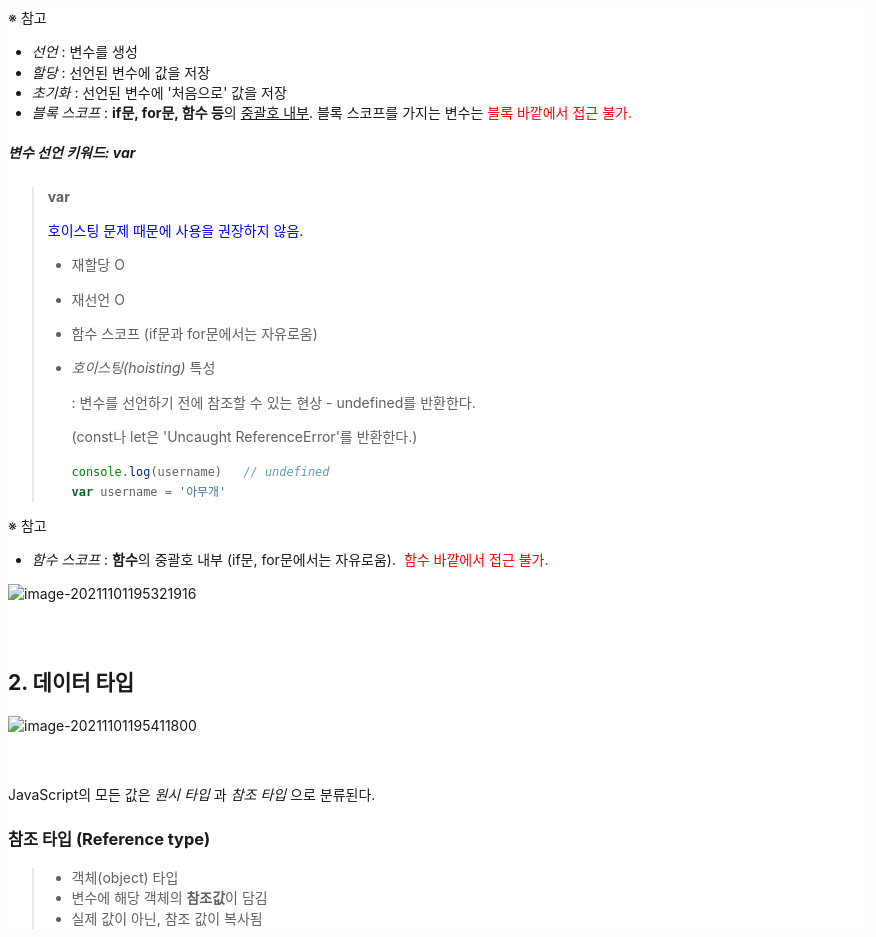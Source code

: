 ※ 참고

- *선언* : 변수를 생성
- *할당* : 선언된 변수에 값을 저장
- *초기화* : 선언된 변수에 '처음으로' 값을 저장
- *블록 스코프* : **if문, for문, 함수 등**의 <u>중괄호 내부</u>. 블록 스코프를 가지는 변수는 <span style="color:red;">블록 바깥에서 접근 불가.</span>

##### 변수 선언 키워드: var

> **var**
>
> <span style="color: blue;">호이스팅 문제 때문에 사용을 권장하지 않음.</span>
>
> - 재할당 O
>
> - 재선언 O
>
> - 함수 스코프 (if문과 for문에서는 자유로움)
>
> - *호이스팅(hoisting)* 특성
>
>   : 변수를 선언하기 전에 참조할 수 있는 현상 - undefined를 반환한다.
>
>   (const나 let은 'Uncaught ReferenceError'를 반환한다.)
>
>   ```javascript
>   console.log(username)	// undefined
>   var username = '아무개'
>   ```
>
>   

※ 참고

- *함수 스코프* : **함수**의 중괄호 내부 (if문, for문에서는 자유로움).  <span style="color:red;">함수 바깥에서 접근 불가.</span>

![image-20211101195321916](JavaScript_ECMAScript6.assets/image-20211101195321916.png)

<br/>

## 2. 데이터 타입

![image-20211101195411800](JavaScript_ECMAScript6.assets/image-20211101195411800.png)

​                                                                                                                                                                                                                                                                                                                                                                                                                                                                                                                                                                                                                                                                                                                                                                                                                                                                                                                                                                                                                                                                                                                                                                                                                                                                                                                                                                                 

JavaScript의 모든 값은 *원시 타입* 과 *참조 타입* 으로 분류된다.

### 참조 타입 (Reference type)

> - 객체(object) 타입
> - 변수에 해당 객체의 **참조값**이 담김
> - 실제 값이 아닌, 참조 값이 복사됨

